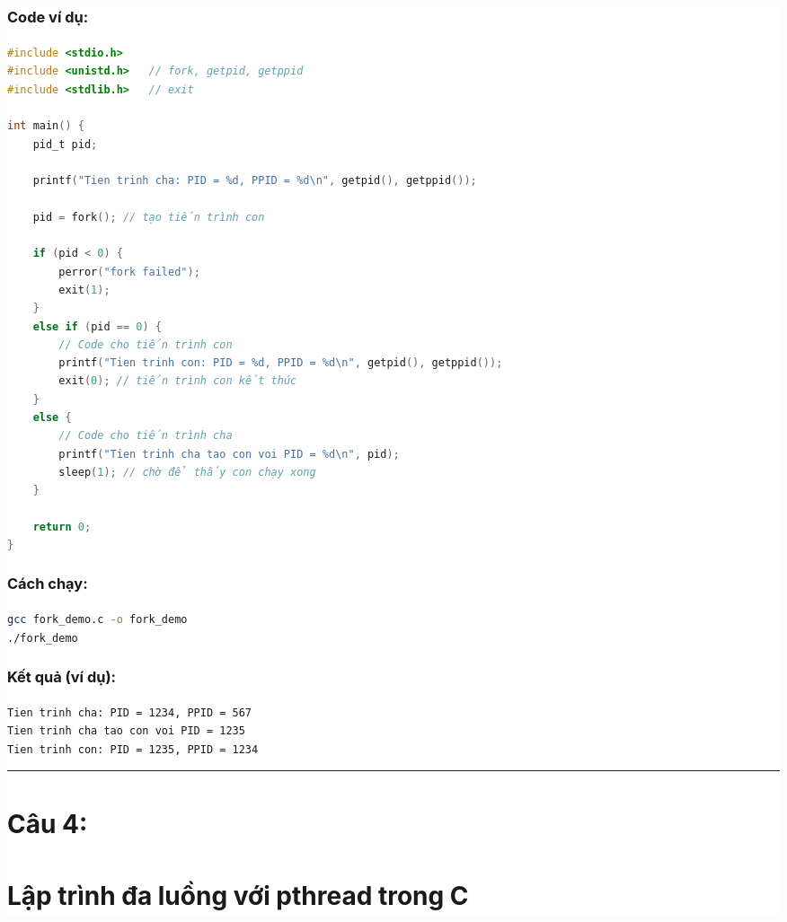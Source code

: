 ### Code ví dụ:

```c
#include <stdio.h>
#include <unistd.h>   // fork, getpid, getppid
#include <stdlib.h>   // exit

int main() {
    pid_t pid;

    printf("Tien trinh cha: PID = %d, PPID = %d\n", getpid(), getppid());

    pid = fork(); // tạo tiến trình con

    if (pid < 0) {
        perror("fork failed");
        exit(1);
    }
    else if (pid == 0) {
        // Code cho tiến trình con
        printf("Tien trinh con: PID = %d, PPID = %d\n", getpid(), getppid());
        exit(0); // tiến trình con kết thúc
    }
    else {
        // Code cho tiến trình cha
        printf("Tien trinh cha tao con voi PID = %d\n", pid);
        sleep(1); // chờ để thấy con chạy xong
    }

    return 0;
}
```

### Cách chạy:

```bash
gcc fork_demo.c -o fork_demo
./fork_demo
```

### Kết quả (ví dụ):

```
Tien trinh cha: PID = 1234, PPID = 567
Tien trinh cha tao con voi PID = 1235
Tien trinh con: PID = 1235, PPID = 1234
```

---


# Câu 4:
#  Lập trình đa luồng với pthread trong C

